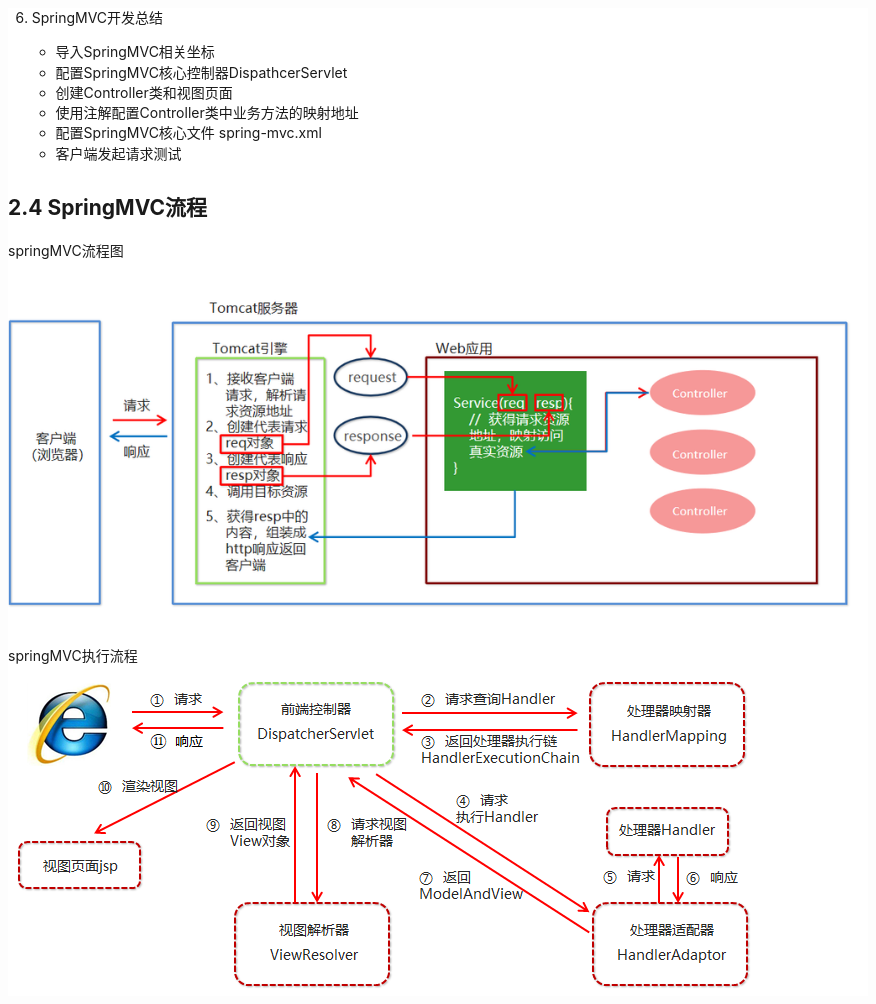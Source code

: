 6. SpringMVC开发总结

   - 导入SpringMVC相关坐标
   - 配置SpringMVC核心控制器DispathcerServlet
   - 创建Controller类和视图页面
   - 使用注解配置Controller类中业务方法的映射地址
   - 配置SpringMVC核心文件 spring-mvc.xml
   - 客户端发起请求测试

## 2.4 SpringMVC流程

springMVC流程图

![](img/spring/springMVC流程图.png)

springMVC执行流程

![](img/spring/spring执行流程.png)
